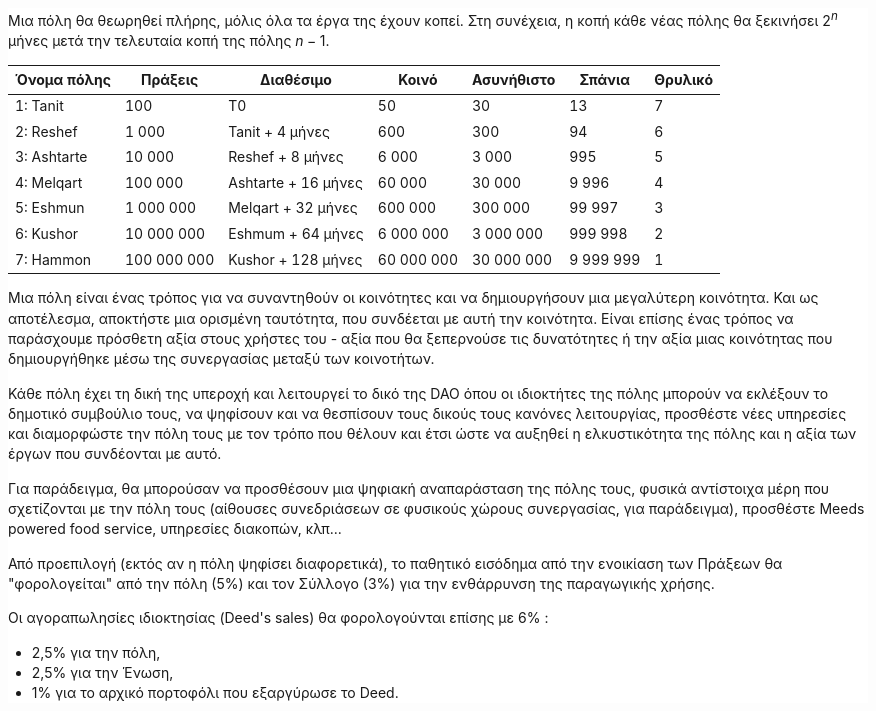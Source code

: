 Μια πόλη θα θεωρηθεί πλήρης, μόλις όλα τα έργα της έχουν κοπεί. Στη συνέχεια, η κοπή κάθε νέας πόλης θα ξεκινήσει $2^n$ μήνες μετά την τελευταία κοπή της πόλης $n-1$.

| **Όνομα πόλης** | **Πράξεις** | **Διαθέσιμο**       | **Κοινό**  | **Ασυνήθιστο** | **Σπάνια** | **Θρυλικό** |
| --------------- | ----------- | ------------------- | ---------- | -------------- | ---------- | ----------- |
| 1: Tanit        | 100         | T0                  | 50         | 30             | 13         | 7           |
| 2: Reshef       | 1 000       | Tanit + 4 μήνες     | 600        | 300            | 94         | 6           |
| 3: Ashtarte     | 10 000      | Reshef + 8 μήνες    | 6 000      | 3 000          | 995        | 5           |
| 4: Melqart      | 100 000     | Ashtarte + 16 μήνες | 60 000     | 30 000         | 9 996      | 4           |
| 5: Eshmun       | 1 000 000   | Melqart + 32 μήνες  | 600 000    | 300 000        | 99 997     | 3           |
| 6: Kushor       | 10 000 000  | Eshmum + 64 μήνες   | 6 000 000  | 3 000 000      | 999 998    | 2           |
| 7: Hammon       | 100 000 000 | Kushor + 128 μήνες  | 60 000 000 | 30 000 000     | 9 999 999  | 1           |

Μια πόλη είναι ένας τρόπος για να συναντηθούν οι κοινότητες και να δημιουργήσουν μια μεγαλύτερη κοινότητα. Και ως αποτέλεσμα, αποκτήστε μια ορισμένη ταυτότητα, που συνδέεται με αυτή την κοινότητα. Είναι επίσης ένας τρόπος να παράσχουμε πρόσθετη αξία στους χρήστες του - αξία που θα ξεπερνούσε τις δυνατότητες ή την αξία μιας κοινότητας που δημιουργήθηκε μέσω της συνεργασίας μεταξύ των κοινοτήτων.

Κάθε πόλη έχει τη δική της υπεροχή και λειτουργεί το δικό της DAO όπου οι ιδιοκτήτες της πόλης μπορούν να εκλέξουν το δημοτικό συμβούλιο τους, να ψηφίσουν και να θεσπίσουν τους δικούς τους κανόνες λειτουργίας, προσθέστε νέες υπηρεσίες και διαμορφώστε την πόλη τους με τον τρόπο που θέλουν και έτσι ώστε να αυξηθεί η ελκυστικότητα της πόλης και η αξία των έργων που συνδέονται με αυτό.

Για παράδειγμα, θα μπορούσαν να προσθέσουν μια ψηφιακή αναπαράσταση της πόλης τους, φυσικά αντίστοιχα μέρη που σχετίζονται με την πόλη τους (αίθουσες συνεδριάσεων σε φυσικούς χώρους συνεργασίας, για παράδειγμα), προσθέστε Meeds powered food service, υπηρεσίες διακοπών, κλπ...

Από προεπιλογή (εκτός αν η πόλη ψηφίσει διαφορετικά), το παθητικό εισόδημα από την ενοικίαση των Πράξεων θα "φορολογείται" από την πόλη (5%) και τον Σύλλογο (3%) για την ενθάρρυνση της παραγωγικής χρήσης.

Οι αγοραπωλησίες ιδιοκτησίας (Deed's sales) θα φορολογούνται επίσης με 6% :

- 2,5% για την πόλη,
- 2,5% για την Ένωση,
- 1% για το αρχικό πορτοφόλι που εξαργύρωσε το Deed.
